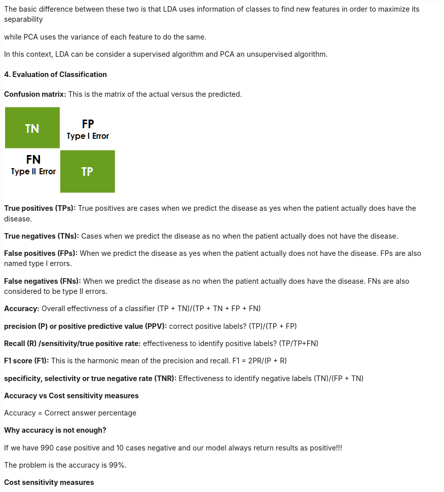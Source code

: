 The basic difference between these two is that LDA uses information of classes to find new features in order to maximize its separability

while PCA uses the variance of each feature to do the same.

In this context, LDA can be consider a supervised algorithm and PCA an unsupervised algorithm.

#### 4. Evaluation of Classification

**Confusion matrix:** This is the matrix of the actual versus the predicted.

![z1](images/z1.png)


**True positives (TPs):** True positives are cases when we predict the disease as yes when the patient actually does have the disease.

**True negatives (TNs):** Cases when we predict the disease as no when the patient actually does not have the disease.

**False positives (FPs):** When we predict the disease as yes when the patient actually does not have the disease. FPs are also named type I errors.

**False negatives (FNs):** When we predict the disease as no when the patient actually does have the disease. FNs are also considered to be type II errors.

**Accuracy:** Overall effectivness of a classifier (TP + TN)/(TP + TN + FP + FN)

**precision (P) or positive predictive value (PPV):** correct positive labels? (TP)/(TP + FP)

**Recall (R) /sensitivity/true positive rate:** effectiveness to identify positive labels? (TP/TP+FN)

**F1 score (F1):** This is the harmonic mean of the precision and recall. F1 = 2PR/(P + R)

**specificity, selectivity or true negative rate (TNR):** Effectiveness to identify negative labels (TN)/(FP + TN)

**Accuracy vs Cost sensitivity measures**

Accuracy = Correct answer percentage

**Why accuracy is not enough?**

If we have 990 case positive and 10 cases negative and our model always return results as positive!!!

The problem is the accuracy is 99%.

**Cost sensitivity measures**
